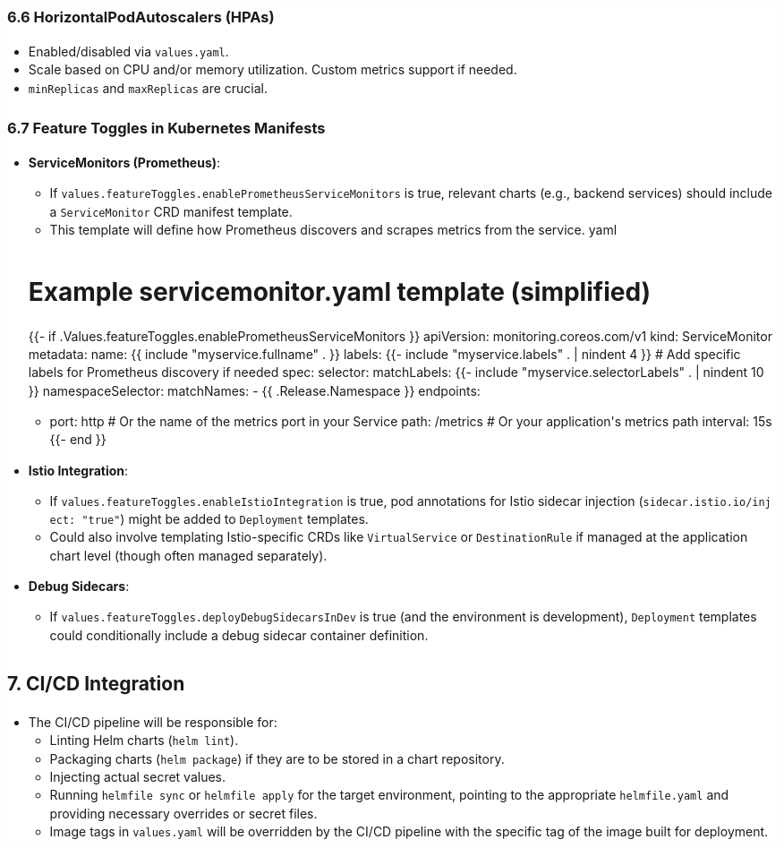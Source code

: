 ### 6.6 HorizontalPodAutoscalers (HPAs)
*   Enabled/disabled via `values.yaml`.
*   Scale based on CPU and/or memory utilization. Custom metrics support if needed.
*   `minReplicas` and `maxReplicas` are crucial.

### 6.7 Feature Toggles in Kubernetes Manifests
*   **ServiceMonitors (Prometheus)**:
    *   If `values.featureToggles.enablePrometheusServiceMonitors` is true, relevant charts (e.g., backend services) should include a `ServiceMonitor` CRD manifest template.
    *   This template will define how Prometheus discovers and scrapes metrics from the service.
    yaml
    # Example servicemonitor.yaml template (simplified)
    {{- if .Values.featureToggles.enablePrometheusServiceMonitors }}
    apiVersion: monitoring.coreos.com/v1
    kind: ServiceMonitor
    metadata:
      name: {{ include "myservice.fullname" . }}
      labels:
        {{- include "myservice.labels" . | nindent 4 }}
        # Add specific labels for Prometheus discovery if needed
    spec:
      selector:
        matchLabels:
          {{- include "myservice.selectorLabels" . | nindent 10 }}
      namespaceSelector:
        matchNames:
          - {{ .Release.Namespace }}
      endpoints:
      - port: http # Or the name of the metrics port in your Service
        path: /metrics # Or your application's metrics path
        interval: 15s
    {{- end }}
    
*   **Istio Integration**:
    *   If `values.featureToggles.enableIstioIntegration` is true, pod annotations for Istio sidecar injection (`sidecar.istio.io/inject: "true"`) might be added to `Deployment` templates.
    *   Could also involve templating Istio-specific CRDs like `VirtualService` or `DestinationRule` if managed at the application chart level (though often managed separately).
*   **Debug Sidecars**:
    *   If `values.featureToggles.deployDebugSidecarsInDev` is true (and the environment is development), `Deployment` templates could conditionally include a debug sidecar container definition.

## 7. CI/CD Integration
*   The CI/CD pipeline will be responsible for:
    *   Linting Helm charts (`helm lint`).
    *   Packaging charts (`helm package`) if they are to be stored in a chart repository.
    *   Injecting actual secret values.
    *   Running `helmfile sync` or `helmfile apply` for the target environment, pointing to the appropriate `helmfile.yaml` and providing necessary overrides or secret files.
    *   Image tags in `values.yaml` will be overridden by the CI/CD pipeline with the specific tag of the image built for deployment.
